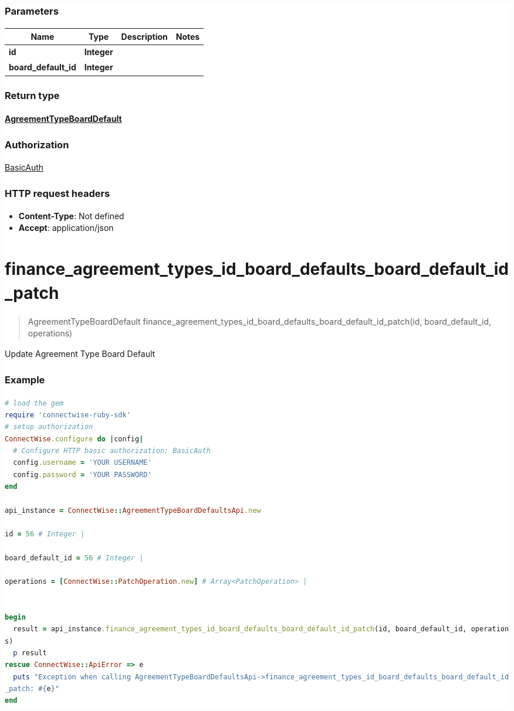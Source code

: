 ### Parameters

Name | Type | Description  | Notes
------------- | ------------- | ------------- | -------------
 **id** | **Integer**|  | 
 **board_default_id** | **Integer**|  | 

### Return type

[**AgreementTypeBoardDefault**](AgreementTypeBoardDefault.md)

### Authorization

[BasicAuth](../README.md#BasicAuth)

### HTTP request headers

 - **Content-Type**: Not defined
 - **Accept**: application/json



# **finance_agreement_types_id_board_defaults_board_default_id_patch**
> AgreementTypeBoardDefault finance_agreement_types_id_board_defaults_board_default_id_patch(id, board_default_id, operations)



Update Agreement Type Board Default

### Example
```ruby
# load the gem
require 'connectwise-ruby-sdk'
# setup authorization
ConnectWise.configure do |config|
  # Configure HTTP basic authorization: BasicAuth
  config.username = 'YOUR USERNAME'
  config.password = 'YOUR PASSWORD'
end

api_instance = ConnectWise::AgreementTypeBoardDefaultsApi.new

id = 56 # Integer | 

board_default_id = 56 # Integer | 

operations = [ConnectWise::PatchOperation.new] # Array<PatchOperation> | 


begin
  result = api_instance.finance_agreement_types_id_board_defaults_board_default_id_patch(id, board_default_id, operations)
  p result
rescue ConnectWise::ApiError => e
  puts "Exception when calling AgreementTypeBoardDefaultsApi->finance_agreement_types_id_board_defaults_board_default_id_patch: #{e}"
end
```
